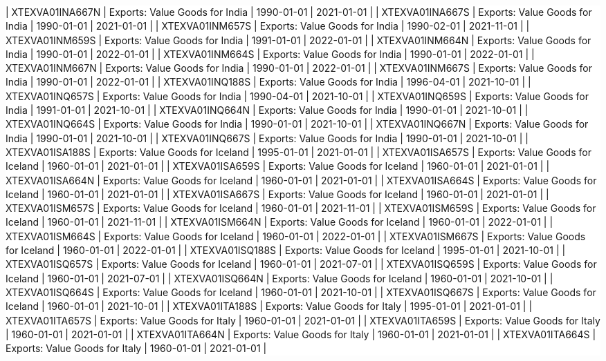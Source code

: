 | XTEXVA01INA667N | Exports: Value Goods for India                                                          | 1990-01-01          | 2021-01-01        |
| XTEXVA01INA667S | Exports: Value Goods for India                                                          | 1990-01-01          | 2021-01-01        |
| XTEXVA01INM657S | Exports: Value Goods for India                                                          | 1990-02-01          | 2021-11-01        |
| XTEXVA01INM659S | Exports: Value Goods for India                                                          | 1991-01-01          | 2022-01-01        |
| XTEXVA01INM664N | Exports: Value Goods for India                                                          | 1990-01-01          | 2022-01-01        |
| XTEXVA01INM664S | Exports: Value Goods for India                                                          | 1990-01-01          | 2022-01-01        |
| XTEXVA01INM667N | Exports: Value Goods for India                                                          | 1990-01-01          | 2022-01-01        |
| XTEXVA01INM667S | Exports: Value Goods for India                                                          | 1990-01-01          | 2022-01-01        |
| XTEXVA01INQ188S | Exports: Value Goods for India                                                          | 1996-04-01          | 2021-10-01        |
| XTEXVA01INQ657S | Exports: Value Goods for India                                                          | 1990-04-01          | 2021-10-01        |
| XTEXVA01INQ659S | Exports: Value Goods for India                                                          | 1991-01-01          | 2021-10-01        |
| XTEXVA01INQ664N | Exports: Value Goods for India                                                          | 1990-01-01          | 2021-10-01        |
| XTEXVA01INQ664S | Exports: Value Goods for India                                                          | 1990-01-01          | 2021-10-01        |
| XTEXVA01INQ667N | Exports: Value Goods for India                                                          | 1990-01-01          | 2021-10-01        |
| XTEXVA01INQ667S | Exports: Value Goods for India                                                          | 1990-01-01          | 2021-10-01        |
| XTEXVA01ISA188S | Exports: Value Goods for Iceland                                                        | 1995-01-01          | 2021-01-01        |
| XTEXVA01ISA657S | Exports: Value Goods for Iceland                                                        | 1960-01-01          | 2021-01-01        |
| XTEXVA01ISA659S | Exports: Value Goods for Iceland                                                        | 1960-01-01          | 2021-01-01        |
| XTEXVA01ISA664N | Exports: Value Goods for Iceland                                                        | 1960-01-01          | 2021-01-01        |
| XTEXVA01ISA664S | Exports: Value Goods for Iceland                                                        | 1960-01-01          | 2021-01-01        |
| XTEXVA01ISA667S | Exports: Value Goods for Iceland                                                        | 1960-01-01          | 2021-01-01        |
| XTEXVA01ISM657S | Exports: Value Goods for Iceland                                                        | 1960-01-01          | 2021-11-01        |
| XTEXVA01ISM659S | Exports: Value Goods for Iceland                                                        | 1960-01-01          | 2021-11-01        |
| XTEXVA01ISM664N | Exports: Value Goods for Iceland                                                        | 1960-01-01          | 2022-01-01        |
| XTEXVA01ISM664S | Exports: Value Goods for Iceland                                                        | 1960-01-01          | 2022-01-01        |
| XTEXVA01ISM667S | Exports: Value Goods for Iceland                                                        | 1960-01-01          | 2022-01-01        |
| XTEXVA01ISQ188S | Exports: Value Goods for Iceland                                                        | 1995-01-01          | 2021-10-01        |
| XTEXVA01ISQ657S | Exports: Value Goods for Iceland                                                        | 1960-01-01          | 2021-07-01        |
| XTEXVA01ISQ659S | Exports: Value Goods for Iceland                                                        | 1960-01-01          | 2021-07-01        |
| XTEXVA01ISQ664N | Exports: Value Goods for Iceland                                                        | 1960-01-01          | 2021-10-01        |
| XTEXVA01ISQ664S | Exports: Value Goods for Iceland                                                        | 1960-01-01          | 2021-10-01        |
| XTEXVA01ISQ667S | Exports: Value Goods for Iceland                                                        | 1960-01-01          | 2021-10-01        |
| XTEXVA01ITA188S | Exports: Value Goods for Italy                                                          | 1995-01-01          | 2021-01-01        |
| XTEXVA01ITA657S | Exports: Value Goods for Italy                                                          | 1960-01-01          | 2021-01-01        |
| XTEXVA01ITA659S | Exports: Value Goods for Italy                                                          | 1960-01-01          | 2021-01-01        |
| XTEXVA01ITA664N | Exports: Value Goods for Italy                                                          | 1960-01-01          | 2021-01-01        |
| XTEXVA01ITA664S | Exports: Value Goods for Italy                                                          | 1960-01-01          | 2021-01-01        |